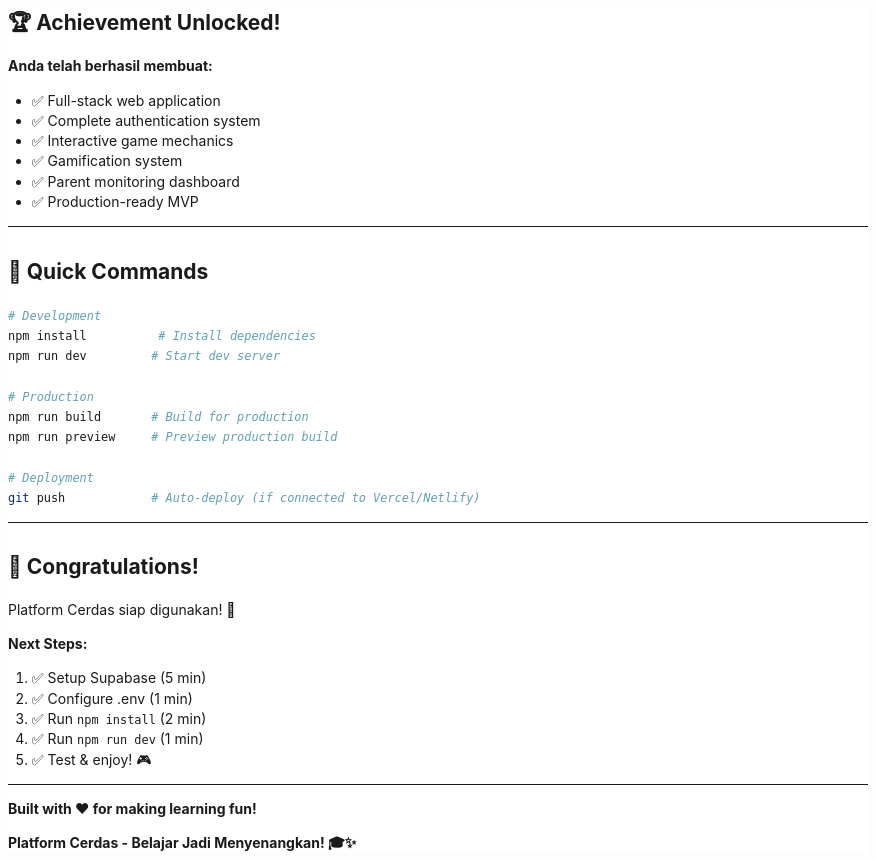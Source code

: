 
## 🏆 Achievement Unlocked!

**Anda telah berhasil membuat:**
- ✅ Full-stack web application
- ✅ Complete authentication system
- ✅ Interactive game mechanics
- ✅ Gamification system
- ✅ Parent monitoring dashboard
- ✅ Production-ready MVP

---

## 📝 Quick Commands

```bash
# Development
npm install          # Install dependencies
npm run dev         # Start dev server

# Production
npm run build       # Build for production
npm run preview     # Preview production build

# Deployment
git push            # Auto-deploy (if connected to Vercel/Netlify)
```

---

## 🎉 Congratulations!

Platform Cerdas siap digunakan! 🚀

**Next Steps:**
1. ✅ Setup Supabase (5 min)
2. ✅ Configure .env (1 min)
3. ✅ Run `npm install` (2 min)
4. ✅ Run `npm run dev` (1 min)
5. ✅ Test & enjoy! 🎮

---

**Built with ❤️ for making learning fun!**

**Platform Cerdas - Belajar Jadi Menyenangkan! 🎓✨**
